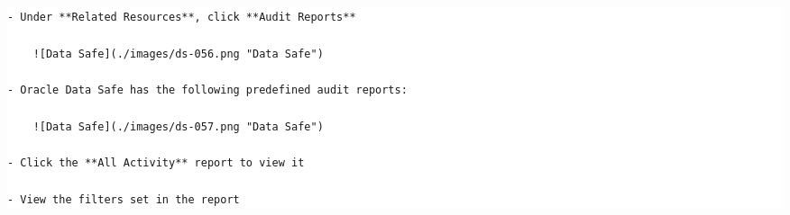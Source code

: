     - Under **Related Resources**, click **Audit Reports**
    
        ![Data Safe](./images/ds-056.png "Data Safe")

    - Oracle Data Safe has the following predefined audit reports:

        ![Data Safe](./images/ds-057.png "Data Safe")

    - Click the **All Activity** report to view it

    - View the filters set in the report
